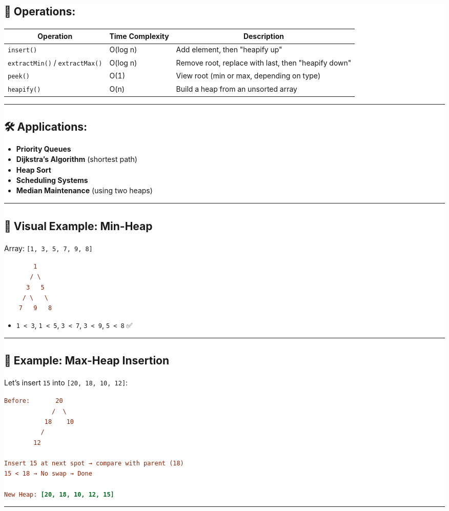 
## 🔧 Operations:

| Operation                       | Time Complexity | Description                                         |
| ------------------------------- | --------------- | --------------------------------------------------- |
| `insert()`                      | O(log n)        | Add element, then "heapify up"                      |
| `extractMin()` / `extractMax()` | O(log n)        | Remove root, replace with last, then "heapify down" |
| `peek()`                        | O(1)            | View root (min or max, depending on type)           |
| `heapify()`                     | O(n)            | Build a heap from an unsorted array                 |

---

## 🛠️ Applications:

- **Priority Queues**
- **Dijkstra’s Algorithm** (shortest path)
- **Heap Sort**
- **Scheduling Systems**
- **Median Maintenance** (using two heaps)

---

## 🌳 Visual Example: Min-Heap

Array: `[1, 3, 5, 7, 9, 8]`

```ini
        1
       / \
      3   5
     / \   \
    7   9   8
```

- `1 < 3`, `1 < 5`, `3 < 7`, `3 < 9`, `5 < 8` ✅

---

## 🧠 Example: Max-Heap Insertion

Let’s insert `15` into `[20, 18, 10, 12]`:

```ini
Before:       20
             /  \
           18    10
          /
        12

Insert 15 at next spot → compare with parent (18)
15 < 18 → No swap → Done

New Heap: [20, 18, 10, 12, 15]
```

---